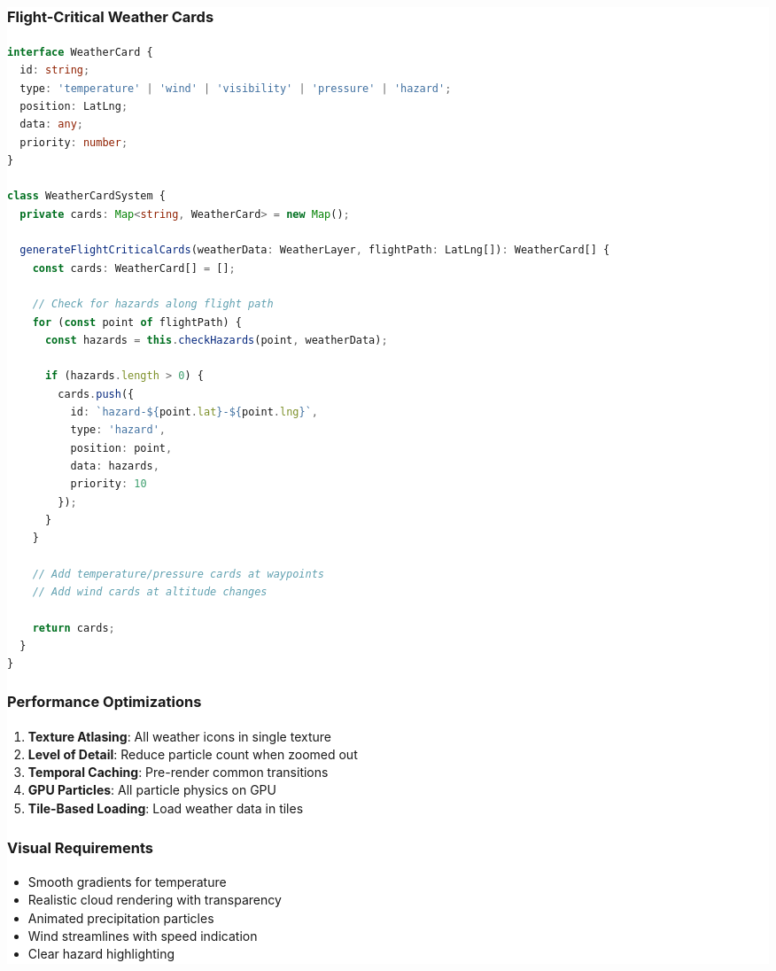 ### Flight-Critical Weather Cards

```typescript
interface WeatherCard {
  id: string;
  type: 'temperature' | 'wind' | 'visibility' | 'pressure' | 'hazard';
  position: LatLng;
  data: any;
  priority: number;
}

class WeatherCardSystem {
  private cards: Map<string, WeatherCard> = new Map();

  generateFlightCriticalCards(weatherData: WeatherLayer, flightPath: LatLng[]): WeatherCard[] {
    const cards: WeatherCard[] = [];

    // Check for hazards along flight path
    for (const point of flightPath) {
      const hazards = this.checkHazards(point, weatherData);

      if (hazards.length > 0) {
        cards.push({
          id: `hazard-${point.lat}-${point.lng}`,
          type: 'hazard',
          position: point,
          data: hazards,
          priority: 10
        });
      }
    }

    // Add temperature/pressure cards at waypoints
    // Add wind cards at altitude changes

    return cards;
  }
}
```

### Performance Optimizations

1. **Texture Atlasing**: All weather icons in single texture
2. **Level of Detail**: Reduce particle count when zoomed out
3. **Temporal Caching**: Pre-render common transitions
4. **GPU Particles**: All particle physics on GPU
5. **Tile-Based Loading**: Load weather data in tiles

### Visual Requirements

- Smooth gradients for temperature
- Realistic cloud rendering with transparency
- Animated precipitation particles
- Wind streamlines with speed indication
- Clear hazard highlighting
